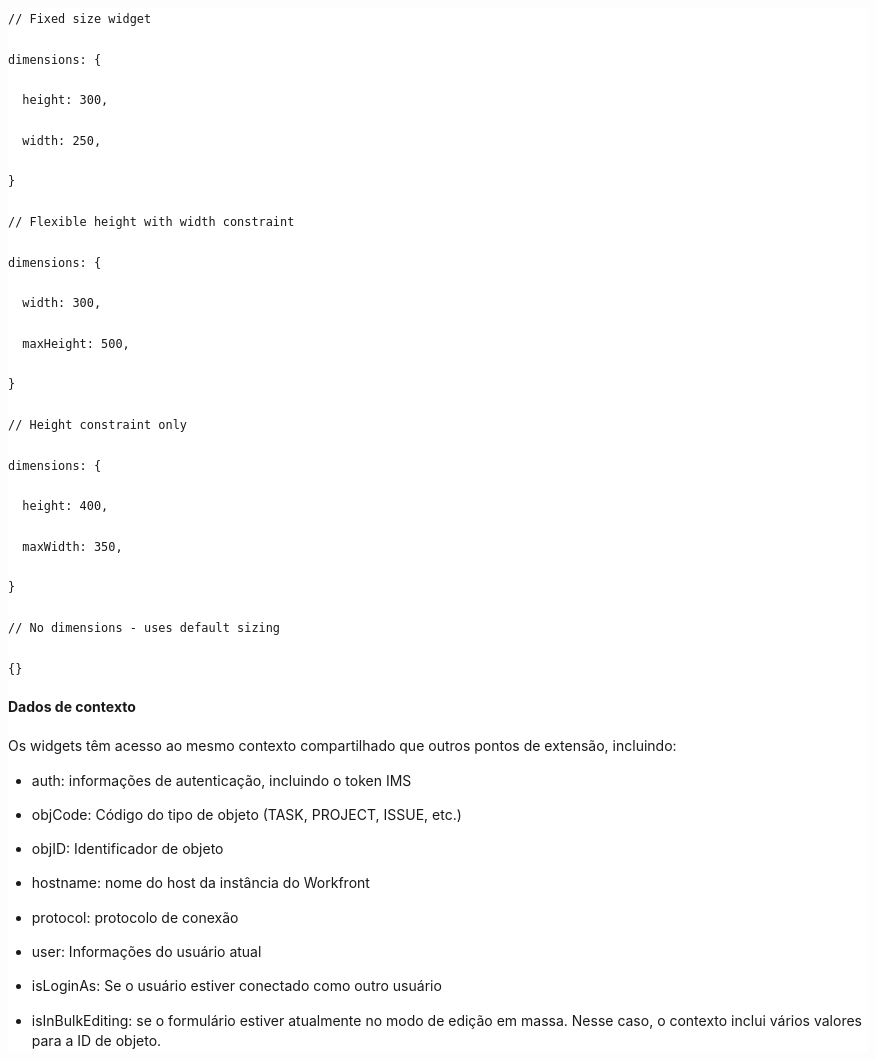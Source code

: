 ```
// Fixed size widget 

dimensions: { 

  height: 300, 

  width: 250, 

} 

// Flexible height with width constraint 

dimensions: { 

  width: 300, 

  maxHeight: 500, 

} 

// Height constraint only 

dimensions: { 

  height: 400, 

  maxWidth: 350, 

} 

// No dimensions - uses default sizing 

{} 
```

#### Dados de contexto

Os widgets têm acesso ao mesmo contexto compartilhado que outros pontos de extensão, incluindo:

* auth: informações de autenticação, incluindo o token IMS

* objCode: Código do tipo de objeto (TASK, PROJECT, ISSUE, etc.)

* objID: Identificador de objeto

* hostname: nome do host da instância do Workfront

* protocol: protocolo de conexão

* user: Informações do usuário atual

* isLoginAs: Se o usuário estiver conectado como outro usuário

* isInBulkEditing: se o formulário estiver atualmente no modo de edição em massa. Nesse caso, o contexto inclui vários valores para a ID de objeto.
